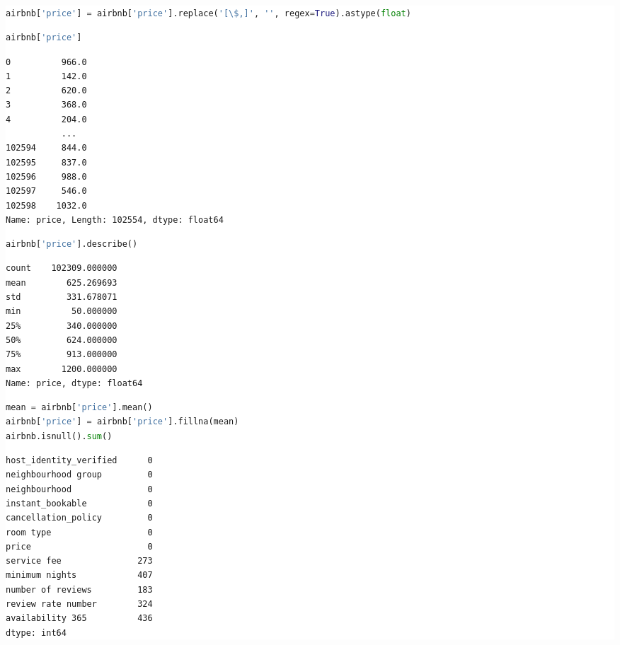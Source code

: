 


```python
airbnb['price'] = airbnb['price'].replace('[\$,]', '', regex=True).astype(float)
```


```python
airbnb['price']
```




    0          966.0
    1          142.0
    2          620.0
    3          368.0
    4          204.0
               ...  
    102594     844.0
    102595     837.0
    102596     988.0
    102597     546.0
    102598    1032.0
    Name: price, Length: 102554, dtype: float64




```python
airbnb['price'].describe()
```




    count    102309.000000
    mean        625.269693
    std         331.678071
    min          50.000000
    25%         340.000000
    50%         624.000000
    75%         913.000000
    max        1200.000000
    Name: price, dtype: float64




```python
mean = airbnb['price'].mean()
airbnb['price'] = airbnb['price'].fillna(mean)
airbnb.isnull().sum()
```




    host_identity_verified      0
    neighbourhood group         0
    neighbourhood               0
    instant_bookable            0
    cancellation_policy         0
    room type                   0
    price                       0
    service fee               273
    minimum nights            407
    number of reviews         183
    review rate number        324
    availability 365          436
    dtype: int64
